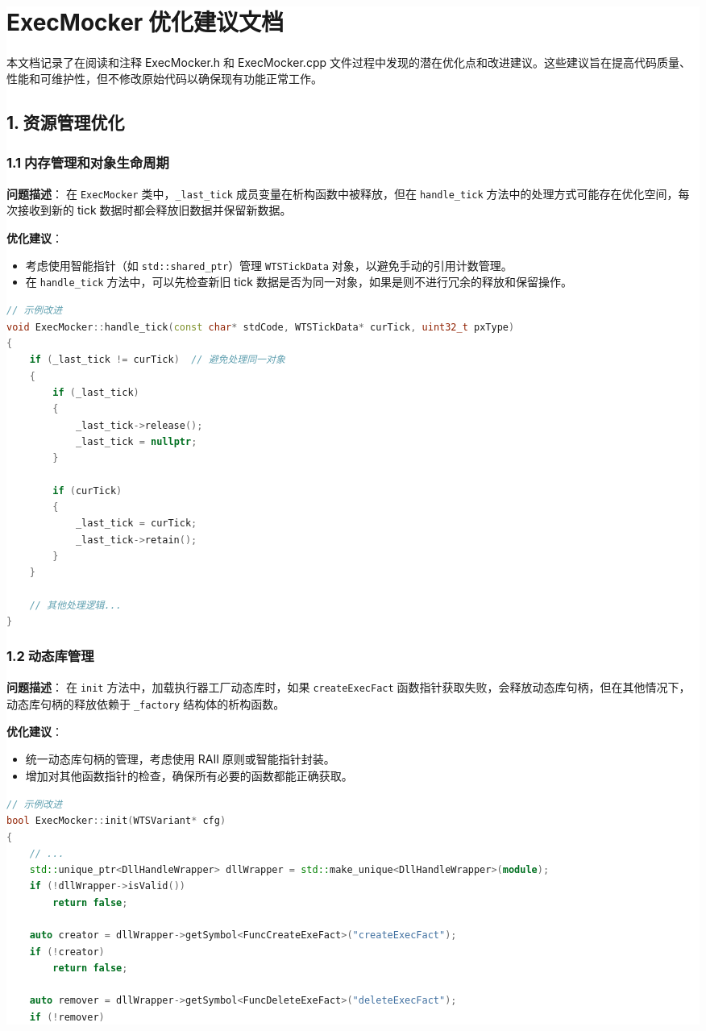 # ExecMocker 优化建议文档

本文档记录了在阅读和注释 ExecMocker.h 和 ExecMocker.cpp 文件过程中发现的潜在优化点和改进建议。这些建议旨在提高代码质量、性能和可维护性，但不修改原始代码以确保现有功能正常工作。

## 1. 资源管理优化

### 1.1 内存管理和对象生命周期

**问题描述**：
在 `ExecMocker` 类中，`_last_tick` 成员变量在析构函数中被释放，但在 `handle_tick` 方法中的处理方式可能存在优化空间，每次接收到新的 tick 数据时都会释放旧数据并保留新数据。

**优化建议**：
- 考虑使用智能指针（如 `std::shared_ptr`）管理 `WTSTickData` 对象，以避免手动的引用计数管理。
- 在 `handle_tick` 方法中，可以先检查新旧 tick 数据是否为同一对象，如果是则不进行冗余的释放和保留操作。

```cpp
// 示例改进
void ExecMocker::handle_tick(const char* stdCode, WTSTickData* curTick, uint32_t pxType)
{
    if (_last_tick != curTick)  // 避免处理同一对象
    {
        if (_last_tick)
        {
            _last_tick->release();
            _last_tick = nullptr;
        }
        
        if (curTick)
        {
            _last_tick = curTick;
            _last_tick->retain();
        }
    }
    
    // 其他处理逻辑...
}
```

### 1.2 动态库管理

**问题描述**：
在 `init` 方法中，加载执行器工厂动态库时，如果 `createExecFact` 函数指针获取失败，会释放动态库句柄，但在其他情况下，动态库句柄的释放依赖于 `_factory` 结构体的析构函数。

**优化建议**：
- 统一动态库句柄的管理，考虑使用 RAII 原则或智能指针封装。
- 增加对其他函数指针的检查，确保所有必要的函数都能正确获取。

```cpp
// 示例改进
bool ExecMocker::init(WTSVariant* cfg)
{
    // ...
    std::unique_ptr<DllHandleWrapper> dllWrapper = std::make_unique<DllHandleWrapper>(module);
    if (!dllWrapper->isValid())
        return false;
        
    auto creator = dllWrapper->getSymbol<FuncCreateExeFact>("createExecFact");
    if (!creator)
        return false;
        
    auto remover = dllWrapper->getSymbol<FuncDeleteExeFact>("deleteExecFact");
    if (!remover)
```